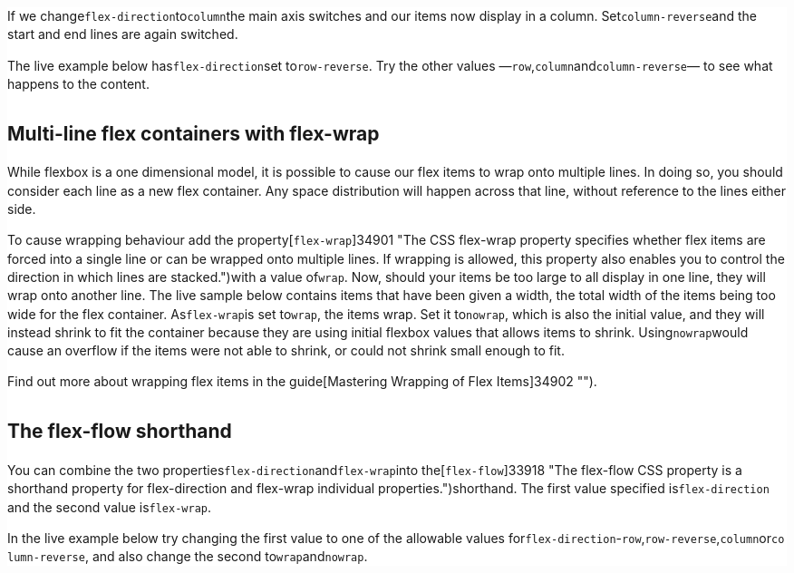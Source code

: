 
If we change`flex-direction`to`column`the main axis switches and our items now display in a column. Set`column-reverse`and the start and end lines are again switched.



The live example below has`flex-direction`set to`row-reverse`. Try the other values —`row`,`column`and`column-reverse`— to see what happens to the content.



<iframe src='https://mdn.github.io/css-examples/flexbox/basics/flex-direction.html' width='100%' height='350'></iframe>


## Multi-line flex containers with flex-wrap<a name="Multi-line_flex_containers_with_flex-wrap"></a>


While flexbox is a one dimensional model, it is possible to cause our flex items to wrap onto multiple lines. In doing so, you should consider each line as a new flex container. Any space distribution will happen across that line, without reference to the lines either side.



To cause wrapping behaviour add the property[`flex-wrap`]34901 "The CSS flex-wrap property specifies whether flex items are forced into a single line or can be wrapped onto multiple lines. If wrapping is allowed, this property also enables you to control the direction in which lines are stacked.")with a value of`wrap`. Now, should your items be too large to all display in one line, they will wrap onto another line. The live sample below contains items that have been given a width, the total width of the items being too wide for the flex container. As`flex-wrap`is set to`wrap`, the items wrap. Set it to`nowrap`, which is also the initial value, and they will instead shrink to fit the container because they are using initial flexbox values that allows items to shrink. Using`nowrap`would cause an overflow if the items were not able to shrink, or could not shrink small enough to fit.



<iframe src='https://mdn.github.io/css-examples/flexbox/basics/flex-wrap.html' width='100%' height='400'></iframe>



Find out more about wrapping flex items in the guide[Mastering Wrapping of Flex Items]34902 "").


## The flex-flow shorthand<a name="The_flex-flow_shorthand"></a>


You can combine the two properties`flex-direction`and`flex-wrap`into the[`flex-flow`]33918 "The flex-flow CSS property is a shorthand property for flex-direction and flex-wrap individual properties.")shorthand. The first value specified is`flex-direction`and the second value is`flex-wrap`.



In the live example below try changing the first value to one of the allowable values for`flex-direction`-`row`,`row-reverse`,`column`or`column-reverse`, and also change the second to`wrap`and`nowrap`.



<iframe src='https://mdn.github.io/css-examples/flexbox/basics/flex-flow.html' width='100%' height='400'></iframe>
